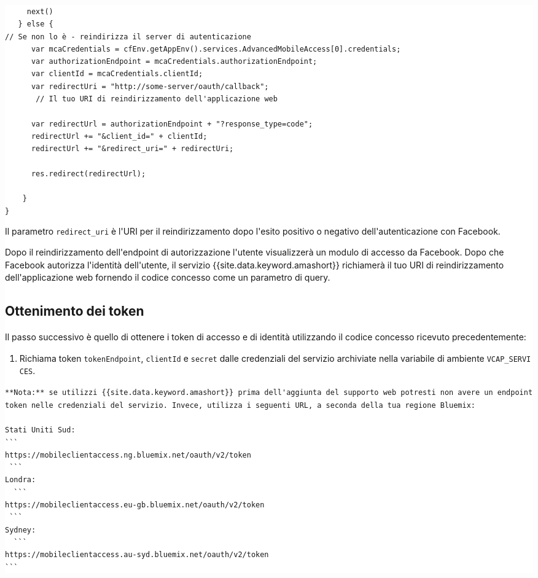   ```
       next()  
     } else {
  // Se non lo è - reindirizza il server di autenticazione
        var mcaCredentials = cfEnv.getAppEnv().services.AdvancedMobileAccess[0].credentials;
        var authorizationEndpoint = mcaCredentials.authorizationEndpoint;
        var clientId = mcaCredentials.clientId;
        var redirectUri = "http://some-server/oauth/callback";
         // Il tuo URI di reindirizzamento dell'applicazione web

        var redirectUrl = authorizationEndpoint + "?response_type=code";
        redirectUrl += "&client_id=" + clientId;   
        redirectUrl += "&redirect_uri=" + redirectUri;   
  
        res.redirect(redirectUrl);  
  
      } 
  }
  
 ```

   Il parametro `redirect_uri` è l'URI per il reindirizzamento dopo l'esito positivo o negativo dell'autenticazione con Facebook.
   

 Dopo il reindirizzamento dell'endpoint di autorizzazione l'utente visualizzerà un modulo
di accesso da Facebook. Dopo che Facebook autorizza l'identità dell'utente, il servizio {{site.data.keyword.amashort}} richiamerà il tuo URI di reindirizzamento dell'applicazione web fornendo il codice concesso come un parametro di query.  

## Ottenimento dei token

Il passo successivo è quello di ottenere i token di accesso e di identità utilizzando il codice concesso ricevuto precedentemente:

 1.  Richiama token `tokenEndpoint`, `clientId` e `secret` dalle credenziali del servizio archiviate nella variabile di ambiente `VCAP_SERVICES`. 
 
    **Nota:** se utilizzi {{site.data.keyword.amashort}} prima dell'aggiunta del supporto web potresti non avere un endpoint token nelle credenziali del servizio. Invece, utilizza i seguenti URL, a seconda della tua regione Bluemix: 

    Stati Uniti Sud: 
    ```
    https://mobileclientaccess.ng.bluemix.net/oauth/v2/token 
     ```
    Londra: 
      ```
    https://mobileclientaccess.eu-gb.bluemix.net/oauth/v2/token  
     ```
    Sydney: 
      ```
    https://mobileclientaccess.au-syd.bluemix.net/oauth/v2/token 
    ```
